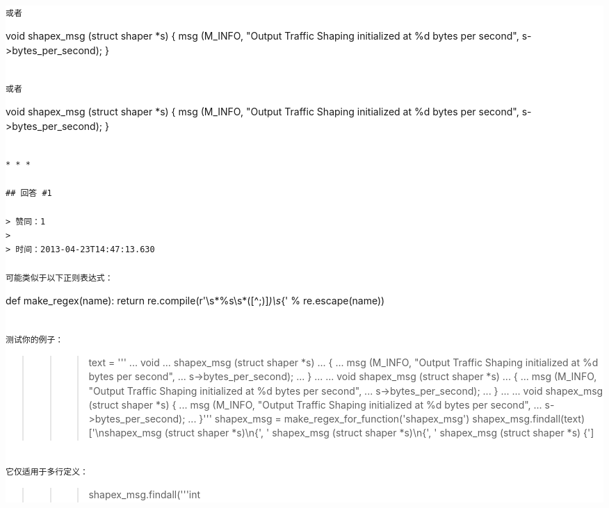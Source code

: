 ```
或者

```
void shapex_msg (struct shaper *s)
{
  msg (M_INFO, "Output Traffic Shaping initialized at %d bytes per second",
       s->bytes_per_second);
} 
```

或者

```
void shapex_msg (struct shaper *s) {
  msg (M_INFO, "Output Traffic Shaping initialized at %d bytes per second",
       s->bytes_per_second);
} 
```

* * *

## 回答 #1

> 赞同：1
> 
> 时间：2013-04-23T14:47:13.630

可能类似于以下正则表达式：

```
def make_regex(name):
    return re.compile(r'\s*%s\s*\([^;)]*\)\s*\{' % re.escape(name)) 
```

测试你的例子：

```
>>> text = '''
... void
... shapex_msg (struct shaper *s)
... {
...   msg (M_INFO, "Output Traffic Shaping initialized at %d bytes per second",
...        s->bytes_per_second);
... }
... 
... void shapex_msg (struct shaper *s)
... {
...   msg (M_INFO, "Output Traffic Shaping initialized at %d bytes per second",
...        s->bytes_per_second);
... }
... 
... void shapex_msg (struct shaper *s) {
...   msg (M_INFO, "Output Traffic Shaping initialized at %d bytes per second",
...        s->bytes_per_second);
... }'''
>>> shapex_msg = make_regex_for_function('shapex_msg')
>>> shapex_msg.findall(text)
['\nshapex_msg (struct shaper *s)\n{', ' shapex_msg (struct shaper *s)\n{', ' shapex_msg (struct shaper *s) {'] 
```

它仅适用于多行定义：

```
>>> shapex_msg.findall('''int